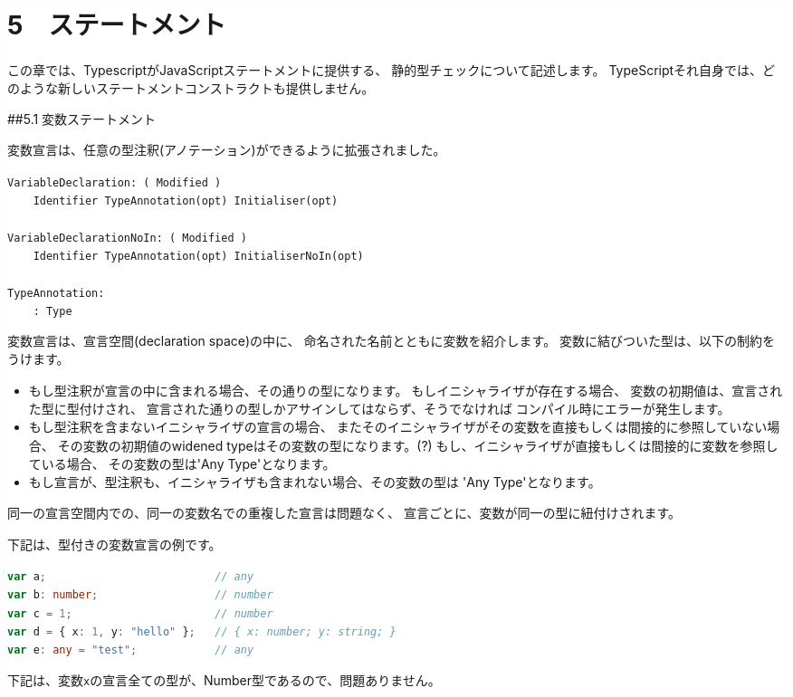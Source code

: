 # 5　ステートメント

この章では、TypescriptがJavaScriptステートメントに提供する、
静的型チェックについて記述します。
TypeScriptそれ自身では、どのような新しいステートメントコンストラクトも提供しません。

##5.1 変数ステートメント

変数宣言は、任意の型注釈(アノテーション)ができるように拡張されました。

```text
VariableDeclaration: ( Modified )
    Identifier TypeAnnotation(opt) Initialiser(opt)

VariableDeclarationNoIn: ( Modified )
    Identifier TypeAnnotation(opt) InitialiserNoIn(opt)

TypeAnnotation:
    : Type
```

変数宣言は、宣言空間(declaration space)の中に、
命名された名前とともに変数を紹介します。
変数に結びついた型は、以下の制約をうけます。

 - もし型注釈が宣言の中に含まれる場合、その通りの型になります。
もしイニシャライザが存在する場合、
変数の初期値は、宣言された型に型付けされ、
宣言された通りの型しかアサインしてはならず、そうでなければ
コンパイル時にエラーが発生します。
 - もし型注釈を含まないイニシャライザの宣言の場合、
またそのイニシャライザがその変数を直接もしくは間接的に参照していない場合、
その変数の初期値のwidened typeはその変数の型になります。(?)
もし、イニシャライザが直接もしくは間接的に変数を参照している場合、
その変数の型は'Any Type'となります。
 - もし宣言が、型注釈も、イニシャライザも含まれない場合、その変数の型は
'Any Type'となります。



同一の宣言空間内での、同一の変数名での重複した宣言は問題なく、
宣言ごとに、変数が同一の型に紐付けされます。


下記は、型付きの変数宣言の例です。


```typescript
var a;                          // any
var b: number;                  // number
var c = 1;                      // number
var d = { x: 1, y: "hello" };   // { x: number; y: string; }
var e: any = "test";            // any
```

下記は、変数`x`の宣言全ての型が、Number型であるので、問題ありません。
